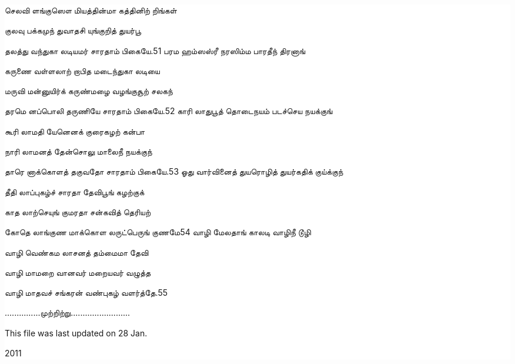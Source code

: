 செலவி ளங்குஸௌ மியத்தின்மா கத்தினிற் றிங்கள்  

குலவு பக்கமுந் துவாதசி யுங்குறித் துயர்பூ  

தலத்து வந்துகா லடியமர் சாரதாம் பிகையே.51 பரம ஹம்ஸஸ்ரீ நரஸிம்ம பாரதீந் திரனாங்  

கருணை வள்ளலாற் றாபித மடைந்துகா லடியை  

மருவி மன்னுயிர்க் கருண்மழை வழங்குசூற் சலகந்  

தரமெ னப்பொலி தருணியே சாரதாம் பிகையே.52 காரி லாதுபூத் தொடைநயம் படச்செய நயக்குங்  

கூரி லாமதி யேனெனக் குரைகழற் கன்பா  

நாரி லாமனத் தேன்சொலு மாலைநீ நயக்குந்  

தாரெ னாக்கொளத் தகுவதோ சாரதாம் பிகையே.53 ஓது வார்வினைத் துயரொழித் துயர்கதிக் குய்க்குந்  

தீதி லாப்புகழ்ச் சாரதா தேவிபூங் கழற்குக்  

காத லாற்செயுங் குமரதா சன்கவித் தெரியற்  

கோதெ லாங்குண மாக்கொள லருட்பெருங் குணமே54 வாழி மேலதாங் காலடி வாழிநீ டூழி  

வாழி வெண்கம லாசனத் தம்மைமா தேவி  

வாழி மாமறை வானவர் மறையவர் வழுத்த  

வாழி மாதவச் சங்கரன் வண்புகழ் வளர்த்தே.55  

...............முற்றிற்று.........................  

This file was last updated on 28 Jan.

 2011  

